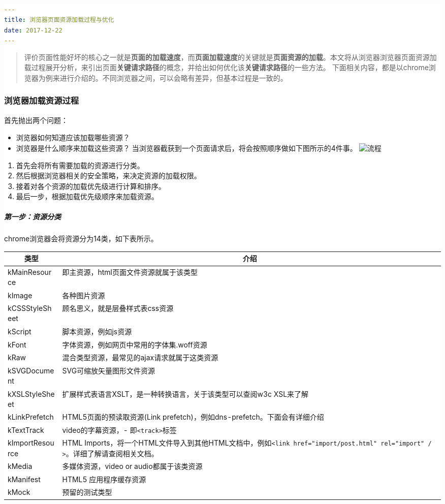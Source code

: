 ```yaml
---
title: 浏览器页面资源加载过程与优化
date: 2017-12-22
---
```


> 评价页面性能好坏的核心之一就是**页面的加载速度**，而**页面加载速度**的关键就是**页面资源的加载**。本文将从浏览器浏览器页面资源加载过程展开分析，来引出页面**关键请求路径**的概念，并给出如何优化该**关键请求路径**的一些方法。
下面相关内容，都是以chrome浏览器为例来进行介绍的。不同浏览器之间，可以会略有差异，但基本过程是一致的。

### 浏览器加载资源过程
首先抛出两个问题：
- 浏览器如何知道应该加载哪些资源？
-  浏览器是什么顺序来加载这些资源？
当浏览器截获到一个页面请求后，将会按照顺序做如下图所示的4件事。
![流程](https://haitao.nos.netease.com/23a48ea5-5ea7-49a2-9692-f27c74892912.jpg "流程")
1. 首先会将所有需要加载的资源进行分类。
2. 然后根据浏览器相关的安全策略，来决定资源的加载权限。
3. 接着对各个资源的加载优先级进行计算和排序。
4. 最后一步，根据加载优先级顺序来加载资源。

##### 第一步：资源分类
chrome浏览器会将资源分为14类，如下表所示。

|  类型  |  介绍 |
| ------------ | ------------ |
|  kMainResource |  即主资源，html页面文件资源就属于该类型 |
|  kImage |  各种图片资源 |
|  kCSSStyleSheet |  顾名思义，就是层叠样式表css资源 |
|  kScript |  脚本资源，例如js资源 |
|  kFont |  字体资源，例如网页中常用的字体集.woff资源 |
|  kRaw |  混合类型资源，最常见的ajax请求就属于这类资源 |
|  kSVGDocument |  SVG可缩放矢量图形文件资源 |
|  kXSLStyleSheet |  扩展样式表语言XSLT，是一种转换语言，关于该类型可以查阅w3c XSL来了解 |
|  kLinkPrefetch |  HTML5页面的预读取资源(Link prefetch)，例如dns-prefetch。下面会有详细介绍 |
|  kTextTrack |   video的字幕资源，- 即`<track>`标签 |
|  kImportResource | HTML Imports，将一个HTML文件导入到其他HTML文档中，例如`<link href="import/post.html" rel="import" />`。详细了解请查阅相关文档。 |
|  kMedia |  多媒体资源，video or audio都属于该类资源 |
|  kManifest |  HTML5 应用程序缓存资源 |
|  kMock |  预留的测试类型 |
